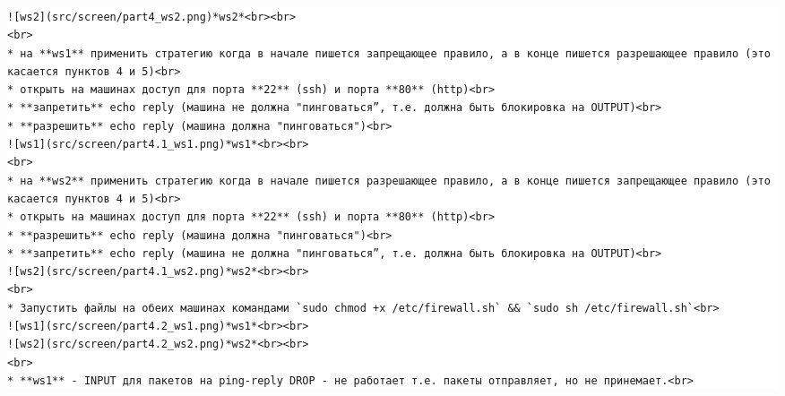     ![ws2](src/screen/part4_ws2.png)*ws2*<br><br>
    <br>
    * на **ws1** применить стратегию когда в начале пишется запрещающее правило, а в конце пишется разрешающее правило (это касается пунктов 4 и 5)<br>
    * открыть на машинах доступ для порта **22** (ssh) и порта **80** (http)<br>
    * **запретить** echo reply (машина не должна "пинговаться”, т.е. должна быть блокировка на OUTPUT)<br>
    * **разрешить** echo reply (машина должна "пинговаться")<br>
    ![ws1](src/screen/part4.1_ws1.png)*ws1*<br><br>
    <br>
    * на **ws2** применить стратегию когда в начале пишется разрешающее правило, а в конце пишется запрещающее правило (это касается пунктов 4 и 5)<br>
    * открыть на машинах доступ для порта **22** (ssh) и порта **80** (http)<br>
    * **разрешить** echo reply (машина должна "пинговаться")<br>
    * **запретить** echo reply (машина не должна "пинговаться”, т.е. должна быть блокировка на OUTPUT)<br>
    ![ws2](src/screen/part4.1_ws2.png)*ws2*<br><br>
    <br>
    * Запустить файлы на обеих машинах командами `sudo chmod +x /etc/firewall.sh` && `sudo sh /etc/firewall.sh`<br>
    ![ws1](src/screen/part4.2_ws1.png)*ws1*<br><br>
    ![ws2](src/screen/part4.2_ws2.png)*ws2*<br><br>
    <br>
    * **ws1** - INPUT для пакетов на ping-reply DROP - не работает т.е. пакеты отправляет, но не принемает.<br>